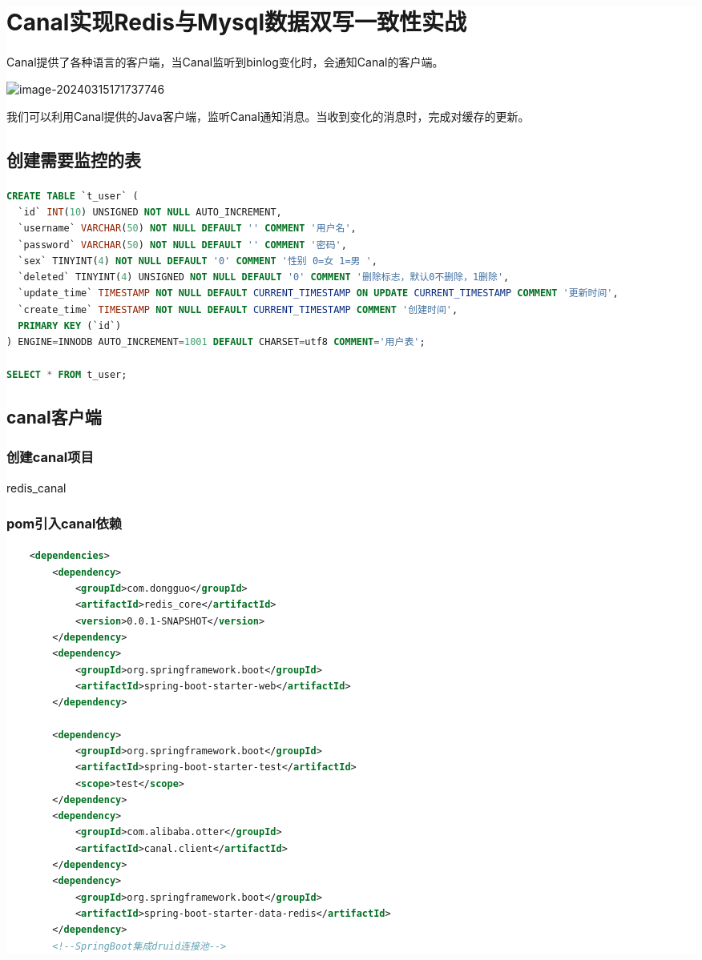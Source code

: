 

# Canal实现Redis与Mysql数据双写一致性实战



Canal提供了各种语言的客户端，当Canal监听到binlog变化时，会通知Canal的客户端。

![image-20240315171737746](F:\note\image\image-20240315171737746.png)

我们可以利用Canal提供的Java客户端，监听Canal通知消息。当收到变化的消息时，完成对缓存的更新。



## 创建需要监控的表

```sql
CREATE TABLE `t_user` (
  `id` INT(10) UNSIGNED NOT NULL AUTO_INCREMENT,
  `username` VARCHAR(50) NOT NULL DEFAULT '' COMMENT '用户名',
  `password` VARCHAR(50) NOT NULL DEFAULT '' COMMENT '密码',
  `sex` TINYINT(4) NOT NULL DEFAULT '0' COMMENT '性别 0=女 1=男 ',
  `deleted` TINYINT(4) UNSIGNED NOT NULL DEFAULT '0' COMMENT '删除标志，默认0不删除，1删除',
  `update_time` TIMESTAMP NOT NULL DEFAULT CURRENT_TIMESTAMP ON UPDATE CURRENT_TIMESTAMP COMMENT '更新时间',
  `create_time` TIMESTAMP NOT NULL DEFAULT CURRENT_TIMESTAMP COMMENT '创建时间',
  PRIMARY KEY (`id`)
) ENGINE=INNODB AUTO_INCREMENT=1001 DEFAULT CHARSET=utf8 COMMENT='用户表';
 
SELECT * FROM t_user;
```

## canal客户端

### 创建canal项目

redis_canal

### pom引入canal依赖

```xml
    <dependencies>
        <dependency>
            <groupId>com.dongguo</groupId>
            <artifactId>redis_core</artifactId>
            <version>0.0.1-SNAPSHOT</version>
        </dependency>
        <dependency>
            <groupId>org.springframework.boot</groupId>
            <artifactId>spring-boot-starter-web</artifactId>
        </dependency>

        <dependency>
            <groupId>org.springframework.boot</groupId>
            <artifactId>spring-boot-starter-test</artifactId>
            <scope>test</scope>
        </dependency>
        <dependency>
            <groupId>com.alibaba.otter</groupId>
            <artifactId>canal.client</artifactId>
        </dependency>
        <dependency>
            <groupId>org.springframework.boot</groupId>
            <artifactId>spring-boot-starter-data-redis</artifactId>
        </dependency>
        <!--SpringBoot集成druid连接池-->
```